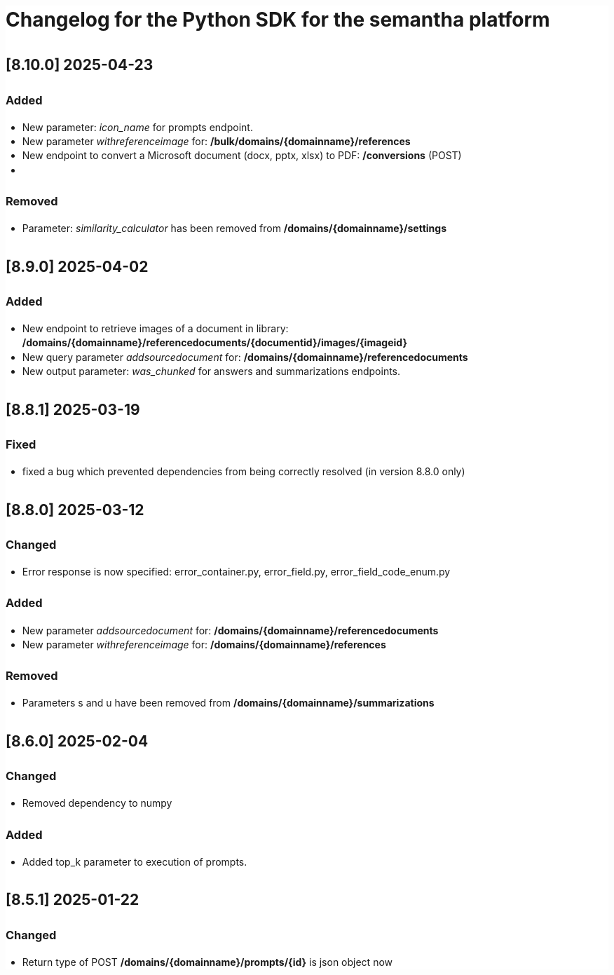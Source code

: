 # Changelog for the Python SDK for the semantha platform

## [8.10.0] 2025-04-23
### Added
- New parameter: _icon_name_ for prompts endpoint.
- New parameter _withreferenceimage_ for: **/bulk/domains/{domainname}/references**
- New endpoint to convert a Microsoft document (docx, pptx, xlsx) to PDF: **/conversions** (POST)
- 

### Removed
- Parameter: _similarity_calculator_ has been removed from **/domains/{domainname}/settings**

## [8.9.0] 2025-04-02
### Added
- New endpoint to retrieve images of a document in library: **/domains/{domainname}/referencedocuments/{documentid}/images/{imageid}**
- New query parameter _addsourcedocument_ for: **/domains/{domainname}/referencedocuments**
- New output parameter: _was_chunked_ for answers and summarizations endpoints.

## [8.8.1] 2025-03-19
### Fixed
- fixed a bug which prevented dependencies from being correctly resolved (in version 8.8.0 only)

## [8.8.0] 2025-03-12
### Changed
- Error response is now specified: error_container.py, error_field.py, error_field_code_enum.py

### Added
- New parameter _addsourcedocument_ for: **/domains/{domainname}/referencedocuments**
- New parameter _withreferenceimage_ for: **/domains/{domainname}/references**

### Removed
- Parameters s and u have been removed from **/domains/{domainname}/summarizations**

## [8.6.0] 2025-02-04
### Changed
- Removed dependency to numpy

### Added
- Added top_k parameter to execution of prompts.

## [8.5.1] 2025-01-22
### Changed
- Return type of POST **/domains/{domainname}/prompts/{id}** is json object now
